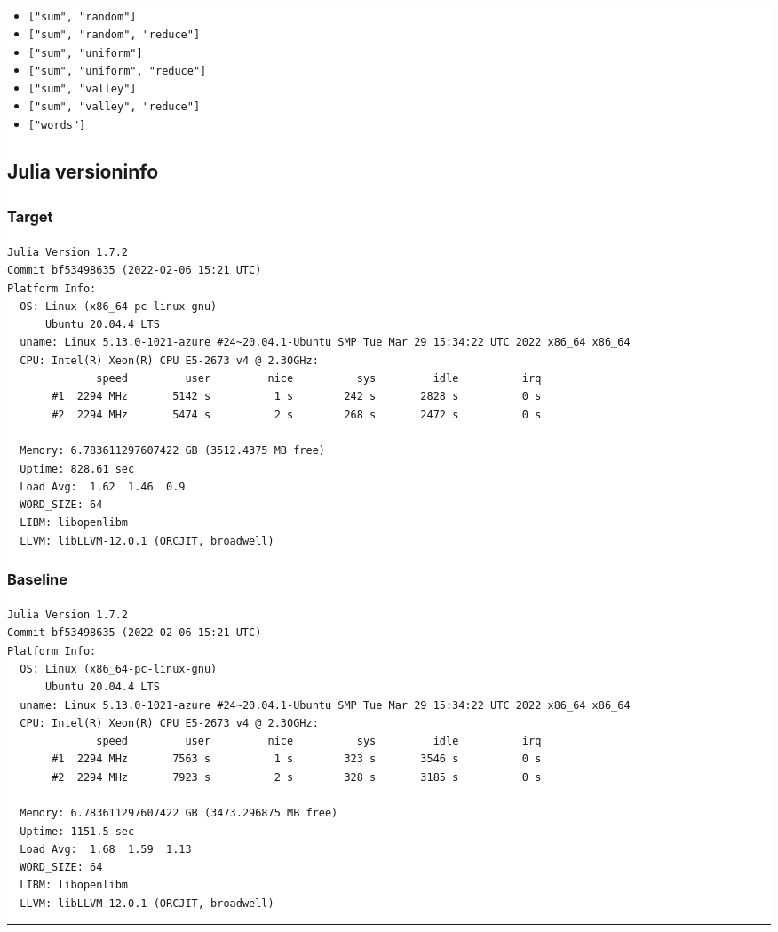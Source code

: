 - `["sum", "random"]`
- `["sum", "random", "reduce"]`
- `["sum", "uniform"]`
- `["sum", "uniform", "reduce"]`
- `["sum", "valley"]`
- `["sum", "valley", "reduce"]`
- `["words"]`

## Julia versioninfo

### Target
```
Julia Version 1.7.2
Commit bf53498635 (2022-02-06 15:21 UTC)
Platform Info:
  OS: Linux (x86_64-pc-linux-gnu)
      Ubuntu 20.04.4 LTS
  uname: Linux 5.13.0-1021-azure #24~20.04.1-Ubuntu SMP Tue Mar 29 15:34:22 UTC 2022 x86_64 x86_64
  CPU: Intel(R) Xeon(R) CPU E5-2673 v4 @ 2.30GHz: 
              speed         user         nice          sys         idle          irq
       #1  2294 MHz       5142 s          1 s        242 s       2828 s          0 s
       #2  2294 MHz       5474 s          2 s        268 s       2472 s          0 s
       
  Memory: 6.783611297607422 GB (3512.4375 MB free)
  Uptime: 828.61 sec
  Load Avg:  1.62  1.46  0.9
  WORD_SIZE: 64
  LIBM: libopenlibm
  LLVM: libLLVM-12.0.1 (ORCJIT, broadwell)
```

### Baseline
```
Julia Version 1.7.2
Commit bf53498635 (2022-02-06 15:21 UTC)
Platform Info:
  OS: Linux (x86_64-pc-linux-gnu)
      Ubuntu 20.04.4 LTS
  uname: Linux 5.13.0-1021-azure #24~20.04.1-Ubuntu SMP Tue Mar 29 15:34:22 UTC 2022 x86_64 x86_64
  CPU: Intel(R) Xeon(R) CPU E5-2673 v4 @ 2.30GHz: 
              speed         user         nice          sys         idle          irq
       #1  2294 MHz       7563 s          1 s        323 s       3546 s          0 s
       #2  2294 MHz       7923 s          2 s        328 s       3185 s          0 s
       
  Memory: 6.783611297607422 GB (3473.296875 MB free)
  Uptime: 1151.5 sec
  Load Avg:  1.68  1.59  1.13
  WORD_SIZE: 64
  LIBM: libopenlibm
  LLVM: libLLVM-12.0.1 (ORCJIT, broadwell)
```

---